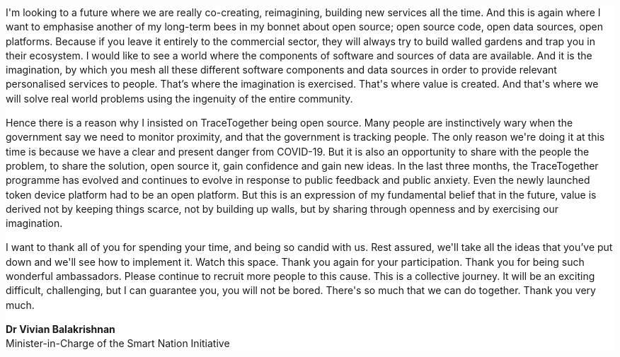 I'm looking to a future where we are really co-creating, reimagining, building new services all the time. And this is again where I want to emphasise another of my long-term bees in my bonnet about open source; open source code, open data sources, open platforms. Because if you leave it entirely to the commercial sector, they will always try to build walled gardens and trap you in their ecosystem. I would like to see a world where the components of software and sources of data are available. And it is the imagination, by which you mesh all these different software components and data sources in order to provide relevant personalised services to people. That’s where the imagination is exercised. That's where value is created. And that's where we will solve real world problems using the ingenuity of the entire community.  
  
Hence there is a reason why I insisted on TraceTogether being open source. Many people are instinctively wary when the government say we need to monitor proximity, and that the government is tracking people. The only reason we're doing it at this time is because we have a clear and present danger from COVID-19. But it is also an opportunity to share with the people the problem, to share the solution, open source it, gain confidence and gain new ideas. In the last three months, the TraceTogether programme has evolved and continues to evolve in response to public feedback and public anxiety. Even the newly launched token device platform had to be an open platform. But this is an expression of my fundamental belief that in the future, value is derived not by keeping things scarce, not by building up walls, but by sharing through openness and by exercising our imagination.  
  
I want to thank all of you for spending your time, and being so candid with us. Rest assured, we'll take all the ideas that you’ve put down and we'll see how to implement it. Watch this space. Thank you again for your participation. Thank you for being such wonderful ambassadors. Please continue to recruit more people to this cause. This is a collective journey. It will be an exciting difficult, challenging, but I can guarantee you, you will not be bored. There's so much that we can do together. Thank you very much.

**Dr Vivian Balakrishnan** <br>
Minister-in-Charge of the Smart Nation Initiative
